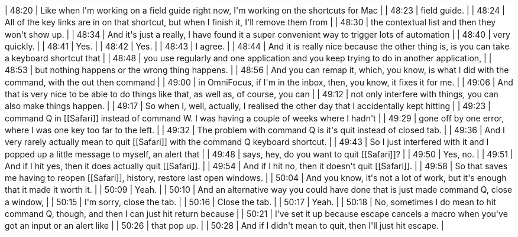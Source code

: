 | 48:20      | Like when I'm working on a field guide right now, I'm working on the shortcuts for Mac                   |
| 48:23      | field guide.                                                                                             |
| 48:24      | All of the key links are in on that shortcut, but when I finish it, I'll remove them from                |
| 48:30      | the contextual list and then they won't show up.                                                         |
| 48:34      | And it's just a really, I have found it a super convenient way to trigger lots of automation             |
| 48:40      | very quickly.                                                                                            |
| 48:41      | Yes.                                                                                                     |
| 48:42      | Yes.                                                                                                     |
| 48:43      | I agree.                                                                                                 |
| 48:44      | And it is really nice because the other thing is, is you can take a keyboard shortcut that               |
| 48:48      | you use regularly and one application and you keep trying to do in another application,                  |
| 48:53      | but nothing happens or the wrong thing happens.                                                          |
| 48:56      | And you can remap it, which, you know, is what I did with the command, with the out then command         |
| 49:00      | in OmniFocus, if I'm in the inbox, then, you know, it fixes it for me.                                   |
| 49:06      | And that is very nice to be able to do things like that, as well as, of course, you can                  |
| 49:12      | not only interfere with things, you can also make things happen.                                         |
| 49:17      | So when I, well, actually, I realised the other day that I accidentally kept hitting                     |
| 49:23      | command Q in [[Safari]] instead of command W. I was having a couple of weeks where I hadn't                  |
| 49:29      | gone off by one error, where I was one key too far to the left.                                          |
| 49:32      | The problem with command Q is it's quit instead of closed tab.                                           |
| 49:36      | And I very rarely actually mean to quit [[Safari]] with the command Q keyboard shortcut.                     |
| 49:43      | So I just interfered with it and I popped up a little message to myself, an alert that                   |
| 49:48      | says, hey, do you want to quit [[Safari]]?                                                                   |
| 49:50      | Yes, no.                                                                                                 |
| 49:51      | And if I hit yes, then it does actually quit [[Safari]].                                                     |
| 49:54      | And if I hit no, then it doesn't quit [[Safari]].                                                            |
| 49:58      | So that saves me having to reopen [[Safari]], history, restore last open windows.                            |
| 50:04      | And you know, it's not a lot of work, but it's enough that it made it worth it.                          |
| 50:09      | Yeah.                                                                                                    |
| 50:10      | And an alternative way you could have done that is just made command Q, close a window,                  |
| 50:15      | I'm sorry, close the tab.                                                                                |
| 50:16      | Close the tab.                                                                                           |
| 50:17      | Yeah.                                                                                                    |
| 50:18      | No, sometimes I do mean to hit command Q, though, and then I can just hit return because                 |
| 50:21      | I've set it up because escape cancels a macro when you've got an input or an alert like                  |
| 50:26      | that pop up.                                                                                             |
| 50:28      | And if I didn't mean to quit, then I'll just hit escape.                                                 |